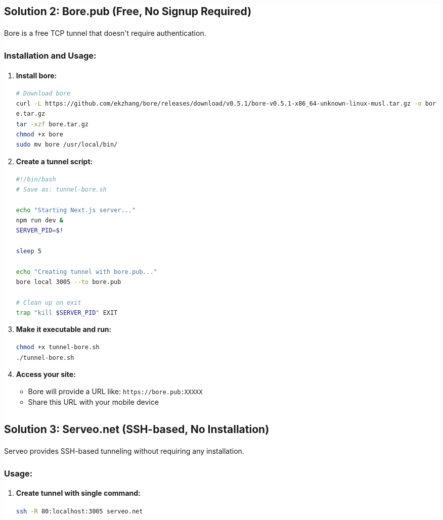 ## Solution 2: Bore.pub (Free, No Signup Required)

Bore is a free TCP tunnel that doesn't require authentication.

### Installation and Usage:

1. **Install bore:**
   ```bash
   # Download bore
   curl -L https://github.com/ekzhang/bore/releases/download/v0.5.1/bore-v0.5.1-x86_64-unknown-linux-musl.tar.gz -o bore.tar.gz
   tar -xzf bore.tar.gz
   chmod +x bore
   sudo mv bore /usr/local/bin/
   ```

2. **Create a tunnel script:**
   ```bash
   #!/bin/bash
   # Save as: tunnel-bore.sh
   
   echo "Starting Next.js server..."
   npm run dev &
   SERVER_PID=$!
   
   sleep 5
   
   echo "Creating tunnel with bore.pub..."
   bore local 3005 --to bore.pub
   
   # Clean up on exit
   trap "kill $SERVER_PID" EXIT
   ```

3. **Make it executable and run:**
   ```bash
   chmod +x tunnel-bore.sh
   ./tunnel-bore.sh
   ```

4. **Access your site:**
   - Bore will provide a URL like: `https://bore.pub:XXXXX`
   - Share this URL with your mobile device

## Solution 3: Serveo.net (SSH-based, No Installation)

Serveo provides SSH-based tunneling without requiring any installation.

### Usage:

1. **Create tunnel with single command:**
   ```bash
   ssh -R 80:localhost:3005 serveo.net
   ```
